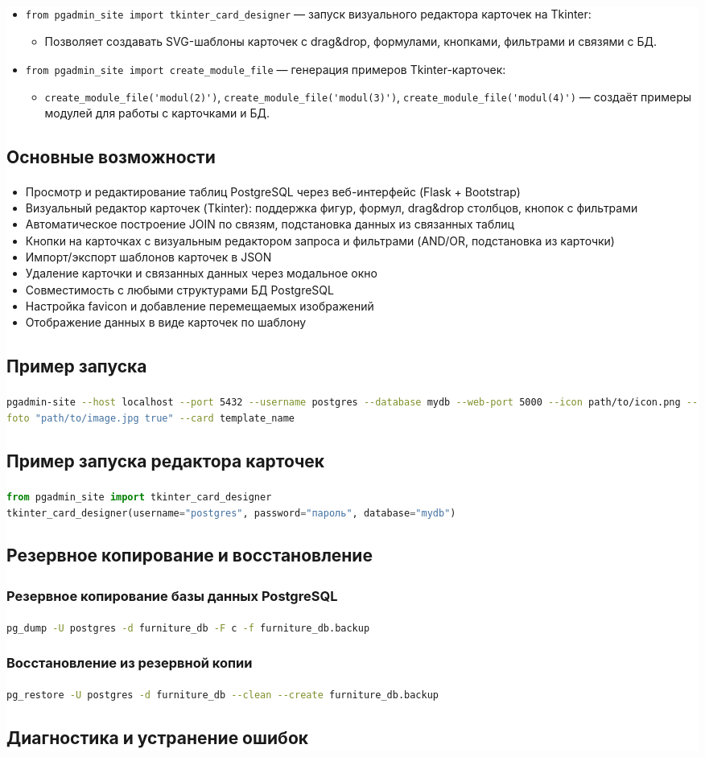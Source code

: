 - `from pgadmin_site import tkinter_card_designer` — запуск визуального редактора карточек на Tkinter:
  - Позволяет создавать SVG-шаблоны карточек с drag&drop, формулами, кнопками, фильтрами и связями с БД.

- `from pgadmin_site import create_module_file` — генерация примеров Tkinter-карточек:
  - `create_module_file('modul(2)')`, `create_module_file('modul(3)')`, `create_module_file('modul(4)')` — создаёт примеры модулей для работы с карточками и БД.

## Основные возможности

- Просмотр и редактирование таблиц PostgreSQL через веб-интерфейс (Flask + Bootstrap)
- Визуальный редактор карточек (Tkinter): поддержка фигур, формул, drag&drop столбцов, кнопок с фильтрами
- Автоматическое построение JOIN по связям, подстановка данных из связанных таблиц
- Кнопки на карточках с визуальным редактором запроса и фильтрами (AND/OR, подстановка из карточки)
- Импорт/экспорт шаблонов карточек в JSON
- Удаление карточки и связанных данных через модальное окно
- Совместимость с любыми структурами БД PostgreSQL
- Настройка favicon и добавление перемещаемых изображений
- Отображение данных в виде карточек по шаблону

## Пример запуска

```bash
pgadmin-site --host localhost --port 5432 --username postgres --database mydb --web-port 5000 --icon path/to/icon.png --foto "path/to/image.jpg true" --card template_name
```

## Пример запуска редактора карточек

```python
from pgadmin_site import tkinter_card_designer
tkinter_card_designer(username="postgres", password="пароль", database="mydb")
```

## Резервное копирование и восстановление

### Резервное копирование базы данных PostgreSQL

```bash
pg_dump -U postgres -d furniture_db -F c -f furniture_db.backup
```

### Восстановление из резервной копии

```bash
pg_restore -U postgres -d furniture_db --clean --create furniture_db.backup
```

## Диагностика и устранение ошибок
